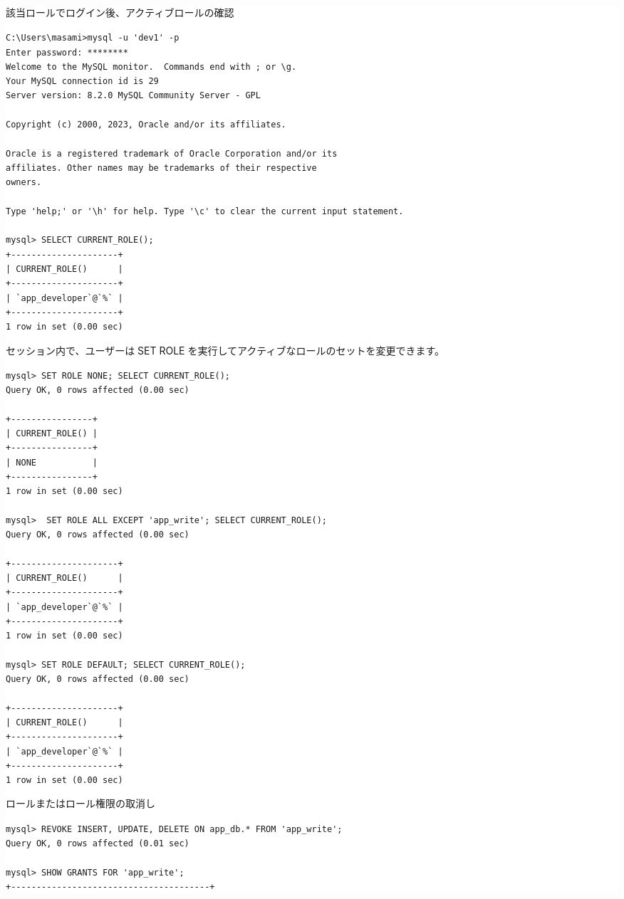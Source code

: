 ```
```
該当ロールでログイン後、アクティブロールの確認
```
C:\Users\masami>mysql -u 'dev1' -p
Enter password: ********
Welcome to the MySQL monitor.  Commands end with ; or \g.
Your MySQL connection id is 29
Server version: 8.2.0 MySQL Community Server - GPL

Copyright (c) 2000, 2023, Oracle and/or its affiliates.

Oracle is a registered trademark of Oracle Corporation and/or its
affiliates. Other names may be trademarks of their respective
owners.

Type 'help;' or '\h' for help. Type '\c' to clear the current input statement.

mysql> SELECT CURRENT_ROLE();
+---------------------+
| CURRENT_ROLE()      |
+---------------------+
| `app_developer`@`%` |
+---------------------+
1 row in set (0.00 sec)
```
セッション内で、ユーザーは SET ROLE を実行してアクティブなロールのセットを変更できます。
```
mysql> SET ROLE NONE; SELECT CURRENT_ROLE();
Query OK, 0 rows affected (0.00 sec)

+----------------+
| CURRENT_ROLE() |
+----------------+
| NONE           |
+----------------+
1 row in set (0.00 sec)

mysql>  SET ROLE ALL EXCEPT 'app_write'; SELECT CURRENT_ROLE();
Query OK, 0 rows affected (0.00 sec)

+---------------------+
| CURRENT_ROLE()      |
+---------------------+
| `app_developer`@`%` |
+---------------------+
1 row in set (0.00 sec)

mysql> SET ROLE DEFAULT; SELECT CURRENT_ROLE();
Query OK, 0 rows affected (0.00 sec)

+---------------------+
| CURRENT_ROLE()      |
+---------------------+
| `app_developer`@`%` |
+---------------------+
1 row in set (0.00 sec)
```
ロールまたはロール権限の取消し
```
mysql> REVOKE INSERT, UPDATE, DELETE ON app_db.* FROM 'app_write';
Query OK, 0 rows affected (0.01 sec)

mysql> SHOW GRANTS FOR 'app_write';
+---------------------------------------+
```